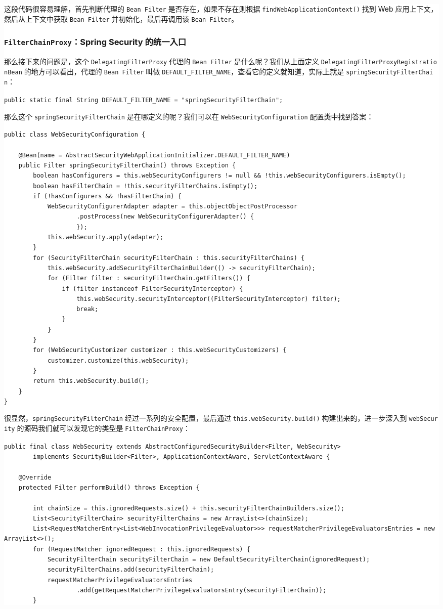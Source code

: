 这段代码很容易理解，首先判断代理的 `Bean Filter` 是否存在，如果不存在则根据 `findWebApplicationContext()` 找到 Web 应用上下文，然后从上下文中获取 `Bean Filter` 并初始化，最后再调用该 `Bean Filter`。

### `FilterChainProxy`：Spring Security 的统一入口

那么接下来的问题是，这个 `DelegatingFilterProxy` 代理的 `Bean Filter` 是什么呢？我们从上面定义 `DelegatingFilterProxyRegistrationBean` 的地方可以看出，代理的 `Bean Filter` 叫做 `DEFAULT_FILTER_NAME`，查看它的定义就知道，实际上就是 `springSecurityFilterChain`：

```
public static final String DEFAULT_FILTER_NAME = "springSecurityFilterChain";
```

那么这个 `springSecurityFilterChain` 是在哪定义的呢？我们可以在 `WebSecurityConfiguration` 配置类中找到答案：

```
public class WebSecurityConfiguration {

    @Bean(name = AbstractSecurityWebApplicationInitializer.DEFAULT_FILTER_NAME)
    public Filter springSecurityFilterChain() throws Exception {
        boolean hasConfigurers = this.webSecurityConfigurers != null && !this.webSecurityConfigurers.isEmpty();
        boolean hasFilterChain = !this.securityFilterChains.isEmpty();
        if (!hasConfigurers && !hasFilterChain) {
            WebSecurityConfigurerAdapter adapter = this.objectObjectPostProcessor
                    .postProcess(new WebSecurityConfigurerAdapter() {
                    });
            this.webSecurity.apply(adapter);
        }
        for (SecurityFilterChain securityFilterChain : this.securityFilterChains) {
            this.webSecurity.addSecurityFilterChainBuilder(() -> securityFilterChain);
            for (Filter filter : securityFilterChain.getFilters()) {
                if (filter instanceof FilterSecurityInterceptor) {
                    this.webSecurity.securityInterceptor((FilterSecurityInterceptor) filter);
                    break;
                }
            }
        }
        for (WebSecurityCustomizer customizer : this.webSecurityCustomizers) {
            customizer.customize(this.webSecurity);
        }
        return this.webSecurity.build();
    }
}
```

很显然，`springSecurityFilterChain` 经过一系列的安全配置，最后通过 `this.webSecurity.build()` 构建出来的，进一步深入到 `webSecurity` 的源码我们就可以发现它的类型是 `FilterChainProxy`：

```
public final class WebSecurity extends AbstractConfiguredSecurityBuilder<Filter, WebSecurity>
        implements SecurityBuilder<Filter>, ApplicationContextAware, ServletContextAware {

    @Override
    protected Filter performBuild() throws Exception {

        int chainSize = this.ignoredRequests.size() + this.securityFilterChainBuilders.size();
        List<SecurityFilterChain> securityFilterChains = new ArrayList<>(chainSize);
        List<RequestMatcherEntry<List<WebInvocationPrivilegeEvaluator>>> requestMatcherPrivilegeEvaluatorsEntries = new ArrayList<>();
        for (RequestMatcher ignoredRequest : this.ignoredRequests) {
            SecurityFilterChain securityFilterChain = new DefaultSecurityFilterChain(ignoredRequest);
            securityFilterChains.add(securityFilterChain);
            requestMatcherPrivilegeEvaluatorsEntries
                    .add(getRequestMatcherPrivilegeEvaluatorsEntry(securityFilterChain));
        }
```